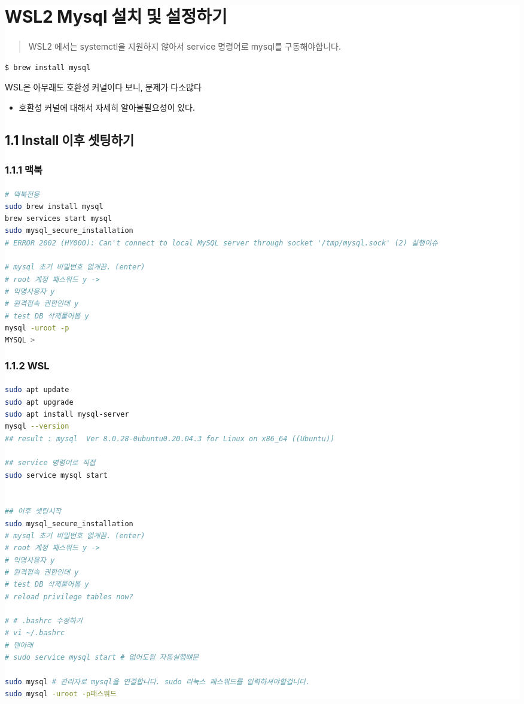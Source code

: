 # WSL2 Mysql 설치 및 설정하기

> WSL2 에서는 systemctl을 지원하지 않아서 service 명령어로 mysql를 구동해야합니다.

```sh
$ brew install mysql

```

WSL은 아무래도 호환성 커널이다 보니, 문제가 다소많다

- 호환성 커널에 대해서 자세히 알아볼필요성이 있다.

## 1.1 Install 이후 셋팅하기

### 1.1.1 맥북

```sh
# 맥북전용
sudo brew install mysql
brew services start mysql
sudo mysql_secure_installation
# ERROR 2002 (HY000): Can't connect to local MySQL server through socket '/tmp/mysql.sock' (2) 실행이슈

# mysql 초기 비밀번호 없게끔. (enter)
# root 계정 패스워드 y ->
# 익명사용자 y
# 원격접속 권한인데 y
# test DB 삭제물어봄 y
mysql -uroot -p
MYSQL >

```

### 1.1.2 WSL

```sh
sudo apt update
sudo apt upgrade
sudo apt install mysql-server
mysql --version
## result : mysql  Ver 8.0.28-0ubuntu0.20.04.3 for Linux on x86_64 ((Ubuntu))

## service 명령어로 직접
sudo service mysql start


## 이후 셋팅시작
sudo mysql_secure_installation
# mysql 초기 비밀번호 없게끔. (enter)
# root 계정 패스워드 y ->
# 익명사용자 y
# 원격접속 권한인데 y
# test DB 삭제물어봄 y
# reload privilege tables now?

# # .bashrc 수정하기
# vi ~/.bashrc
# 맨아래
# sudo service mysql start # 없어도됨 자동실행떄문

sudo mysql # 관리자로 mysql을 연결합니다. sudo 리눅스 패스워드를 입력하셔야할겁니다.
sudo mysql -uroot -p패스워드

```